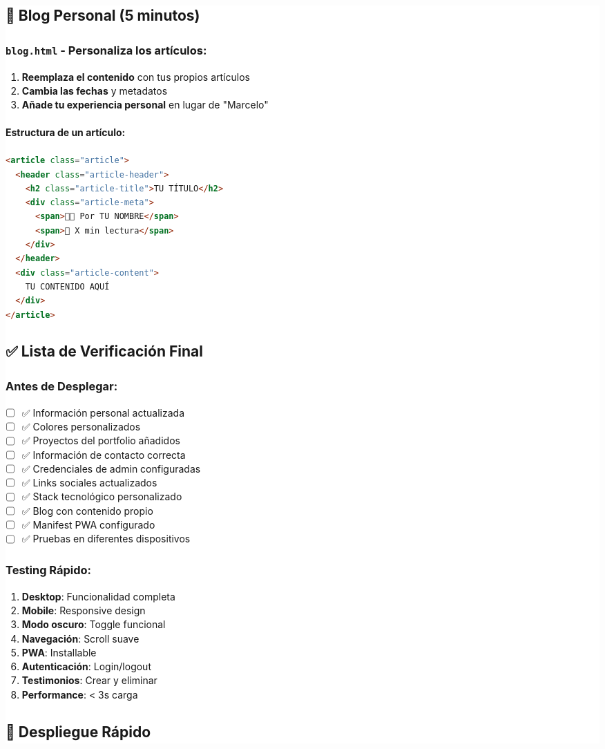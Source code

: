 ## 📝 Blog Personal (5 minutos)

### `blog.html` - Personaliza los artículos:

1. **Reemplaza el contenido** con tus propios artículos
2. **Cambia las fechas** y metadatos
3. **Añade tu experiencia personal** en lugar de "Marcelo"

#### Estructura de un artículo:
```html
<article class="article">
  <header class="article-header">
    <h2 class="article-title">TU TÍTULO</h2>
    <div class="article-meta">
      <span>👨‍💻 Por TU NOMBRE</span>
      <span>📖 X min lectura</span>
    </div>
  </header>
  <div class="article-content">
    TU CONTENIDO AQUÍ
  </div>
</article>
```

## ✅ Lista de Verificación Final

### Antes de Desplegar:
- [ ] ✅ Información personal actualizada
- [ ] ✅ Colores personalizados
- [ ] ✅ Proyectos del portfolio añadidos
- [ ] ✅ Información de contacto correcta
- [ ] ✅ Credenciales de admin configuradas
- [ ] ✅ Links sociales actualizados
- [ ] ✅ Stack tecnológico personalizado
- [ ] ✅ Blog con contenido propio
- [ ] ✅ Manifest PWA configurado
- [ ] ✅ Pruebas en diferentes dispositivos

### Testing Rápido:
1. **Desktop**: Funcionalidad completa
2. **Mobile**: Responsive design
3. **Modo oscuro**: Toggle funcional
4. **Navegación**: Scroll suave
5. **PWA**: Installable
6. **Autenticación**: Login/logout
7. **Testimonios**: Crear y eliminar
8. **Performance**: < 3s carga

## 🚀 Despliegue Rápido
